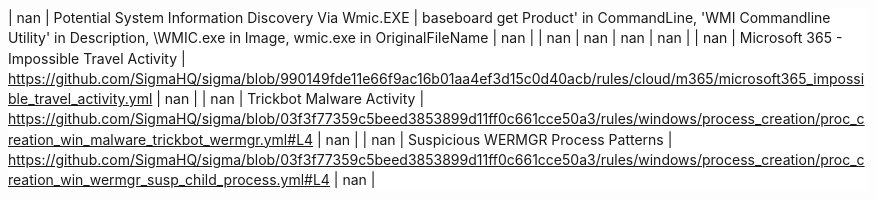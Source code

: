 |          nan | Potential System Information Discovery Via Wmic.EXE                                                                                                       | baseboard get Product' in CommandLine, 'WMI Commandline Utility' in Description, \WMIC.exe in Image, wmic.exe in OriginalFileName                                                     | nan                                                                                        |
|          nan | nan                                                                                                                                                       | nan                                                                                                                                                                                   | nan                                                                                        |
|          nan | Microsoft 365 - Impossible Travel Activity                                                                                                                | https://github.com/SigmaHQ/sigma/blob/990149fde11e66f9ac16b01aa4ef3d15c0d40acb/rules/cloud/m365/microsoft365_impossible_travel_activity.yml                                           | nan                                                                                        |
|          nan | Trickbot Malware Activity                                                                                                                                 | https://github.com/SigmaHQ/sigma/blob/03f3f77359c5beed3853899d11ff0c661cce50a3/rules/windows/process_creation/proc_creation_win_malware_trickbot_wermgr.yml#L4                        | nan                                                                                        |
|          nan | Suspicious WERMGR Process Patterns                                                                                                                        | https://github.com/SigmaHQ/sigma/blob/03f3f77359c5beed3853899d11ff0c661cce50a3/rules/windows/process_creation/proc_creation_win_wermgr_susp_child_process.yml#L4                      | nan                                                                                        |
